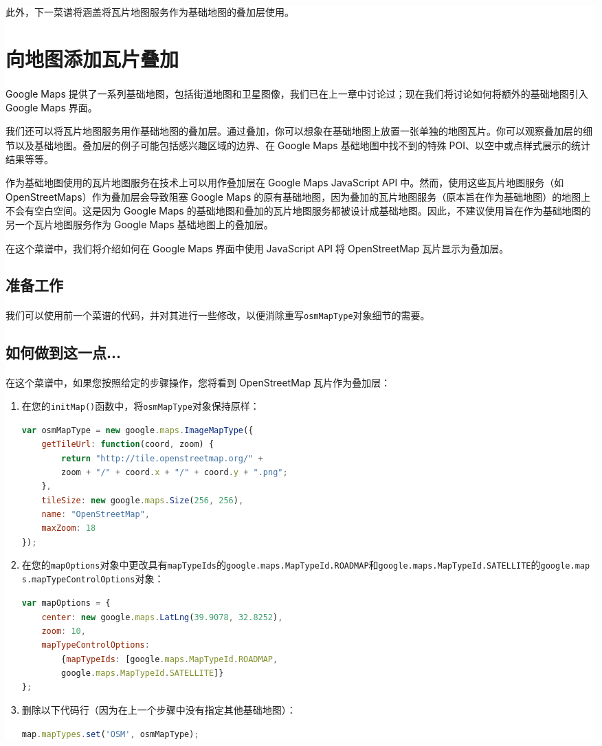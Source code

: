 此外，下一菜谱将涵盖将瓦片地图服务作为基础地图的叠加层使用。

# 向地图添加瓦片叠加

Google Maps 提供了一系列基础地图，包括街道地图和卫星图像，我们已在上一章中讨论过；现在我们将讨论如何将额外的基础地图引入 Google Maps 界面。

我们还可以将瓦片地图服务用作基础地图的叠加层。通过叠加，你可以想象在基础地图上放置一张单独的地图瓦片。你可以观察叠加层的细节以及基础地图。叠加层的例子可能包括感兴趣区域的边界、在 Google Maps 基础地图中找不到的特殊 POI、以空中或点样式展示的统计结果等等。

作为基础地图使用的瓦片地图服务在技术上可以用作叠加层在 Google Maps JavaScript API 中。然而，使用这些瓦片地图服务（如 OpenStreetMaps）作为叠加层会导致阻塞 Google Maps 的原有基础地图，因为叠加的瓦片地图服务（原本旨在作为基础地图）的地图上不会有空白空间。这是因为 Google Maps 的基础地图和叠加的瓦片地图服务都被设计成基础地图。因此，不建议使用旨在作为基础地图的另一个瓦片地图服务作为 Google Maps 基础地图上的叠加层。

在这个菜谱中，我们将介绍如何在 Google Maps 界面中使用 JavaScript API 将 OpenStreetMap 瓦片显示为叠加层。

## 准备工作

我们可以使用前一个菜谱的代码，并对其进行一些修改，以便消除重写`osmMapType`对象细节的需要。

## 如何做到这一点...

在这个菜谱中，如果您按照给定的步骤操作，您将看到 OpenStreetMap 瓦片作为叠加层：

1.  在您的`initMap()`函数中，将`osmMapType`对象保持原样：

    ```js
    var osmMapType = new google.maps.ImageMapType({
        getTileUrl: function(coord, zoom) {
            return "http://tile.openstreetmap.org/" + 
            zoom + "/" + coord.x + "/" + coord.y + ".png";
        },
        tileSize: new google.maps.Size(256, 256),
        name: "OpenStreetMap",
        maxZoom: 18
    });
    ```

1.  在您的`mapOptions`对象中更改具有`mapTypeIds`的`google.maps.MapTypeId.ROADMAP`和`google.maps.MapTypeId.SATELLITE`的`google.maps.mapTypeControlOptions`对象：

    ```js
    var mapOptions = {
        center: new google.maps.LatLng(39.9078, 32.8252),
        zoom: 10,
        mapTypeControlOptions:
            {mapTypeIds: [google.maps.MapTypeId.ROADMAP, 
            google.maps.MapTypeId.SATELLITE]}
    };
    ```

1.  删除以下代码行（因为在上一个步骤中没有指定其他基础地图）：

    ```js
    map.mapTypes.set('OSM', osmMapType);
    ```
